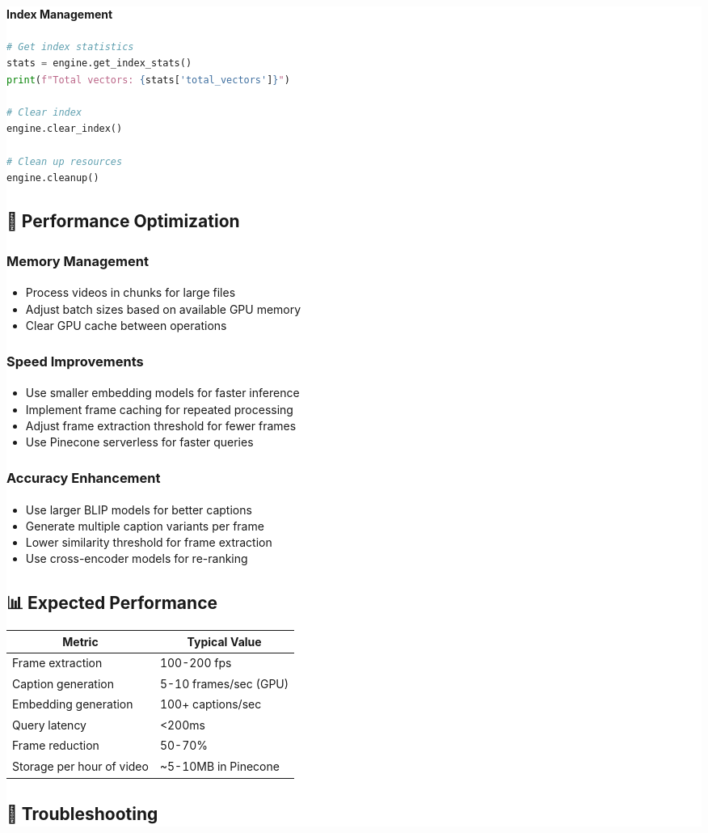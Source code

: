 #### Index Management
```python
# Get index statistics
stats = engine.get_index_stats()
print(f"Total vectors: {stats['total_vectors']}")

# Clear index
engine.clear_index()

# Clean up resources
engine.cleanup()
```

## 🔧 Performance Optimization

### Memory Management
- Process videos in chunks for large files
- Adjust batch sizes based on available GPU memory
- Clear GPU cache between operations

### Speed Improvements
- Use smaller embedding models for faster inference
- Implement frame caching for repeated processing
- Adjust frame extraction threshold for fewer frames
- Use Pinecone serverless for faster queries

### Accuracy Enhancement
- Use larger BLIP models for better captions
- Generate multiple caption variants per frame
- Lower similarity threshold for frame extraction
- Use cross-encoder models for re-ranking

## 📊 Expected Performance

| Metric | Typical Value |
|--------|--------------|
| Frame extraction | 100-200 fps |
| Caption generation | 5-10 frames/sec (GPU) |
| Embedding generation | 100+ captions/sec |
| Query latency | <200ms |
| Frame reduction | 50-70% |
| Storage per hour of video | ~5-10MB in Pinecone |

## 🐛 Troubleshooting
